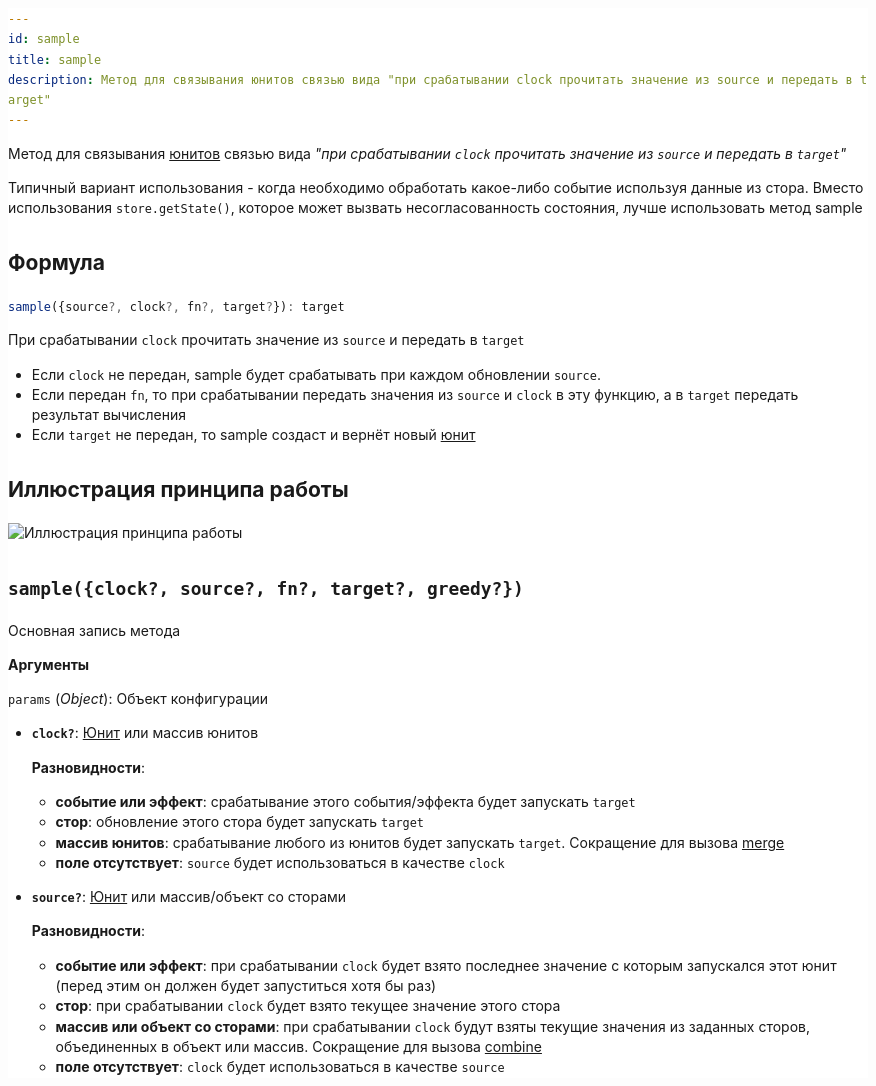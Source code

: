 ```yaml
---
id: sample
title: sample
description: Метод для связывания юнитов связью вида "при срабатывании clock прочитать значение из source и передать в target"
---
```


Метод для связывания [юнитов](../../glossary.md#common-unit) связью вида _"при срабатывании `clock` прочитать значение из `source` и передать в `target`"_

Типичный вариант использования - когда необходимо обработать какое-либо событие используя данные из стора. Вместо использования `store.getState()`, которое может вызвать несогласованность состояния, лучше использовать метод sample

## Формула

```ts
sample({source?, clock?, fn?, target?}): target
```

При срабатывании `clock` прочитать значение из `source` и передать в `target`

- Если `clock` не передан, sample будет срабатывать при каждом обновлении `source`.
- Если передан `fn`, то при срабатывании передать значения из `source` и `clock` в эту функцию, а в `target` передать результат вычисления
- Если `target` не передан, то sample создаст и вернёт новый [юнит](../../glossary.md#common-unit)

## Иллюстрация принципа работы

![Иллюстрация принципа работы](https://s7.gifyu.com/images/ezgif.com-video-to-gif855ab4c69b9b103c.gif)

## `sample({clock?, source?, fn?, target?, greedy?})`

Основная запись метода

**Аргументы**

`params` (_Object_): Объект конфигурации

- **`clock?`**: [Юнит](../../glossary.md#common-unit) или массив юнитов

  **Разновидности**:

  - **событие или эффект**: срабатывание этого события/эффекта будет запускать `target`
  - **стор**: обновление этого стора будет запускать `target`
  - **массив юнитов**: срабатывание любого из юнитов будет запускать `target`. Сокращение для вызова [merge](./merge.md)
  - **поле отсутствует**: `source` будет использоваться в качестве `clock`

- **`source?`**: [Юнит](../../glossary.md#common-unit) или массив/объект со сторами

  **Разновидности**:

  - **событие или эффект**: при срабатывании `clock` будет взято последнее значение с которым запускался этот юнит (перед этим он должен будет запуститься хотя бы раз)
  - **стор**: при срабатывании `clock` будет взято текущее значение этого стора
  - **массив или объект со сторами**: при срабатывании `clock` будут взяты текущие значения из заданных сторов, объединенных в объект или массив. Сокращение для вызова [combine](./combine.md)
  - **поле отсутствует**: `clock` будет использоваться в качестве `source`

